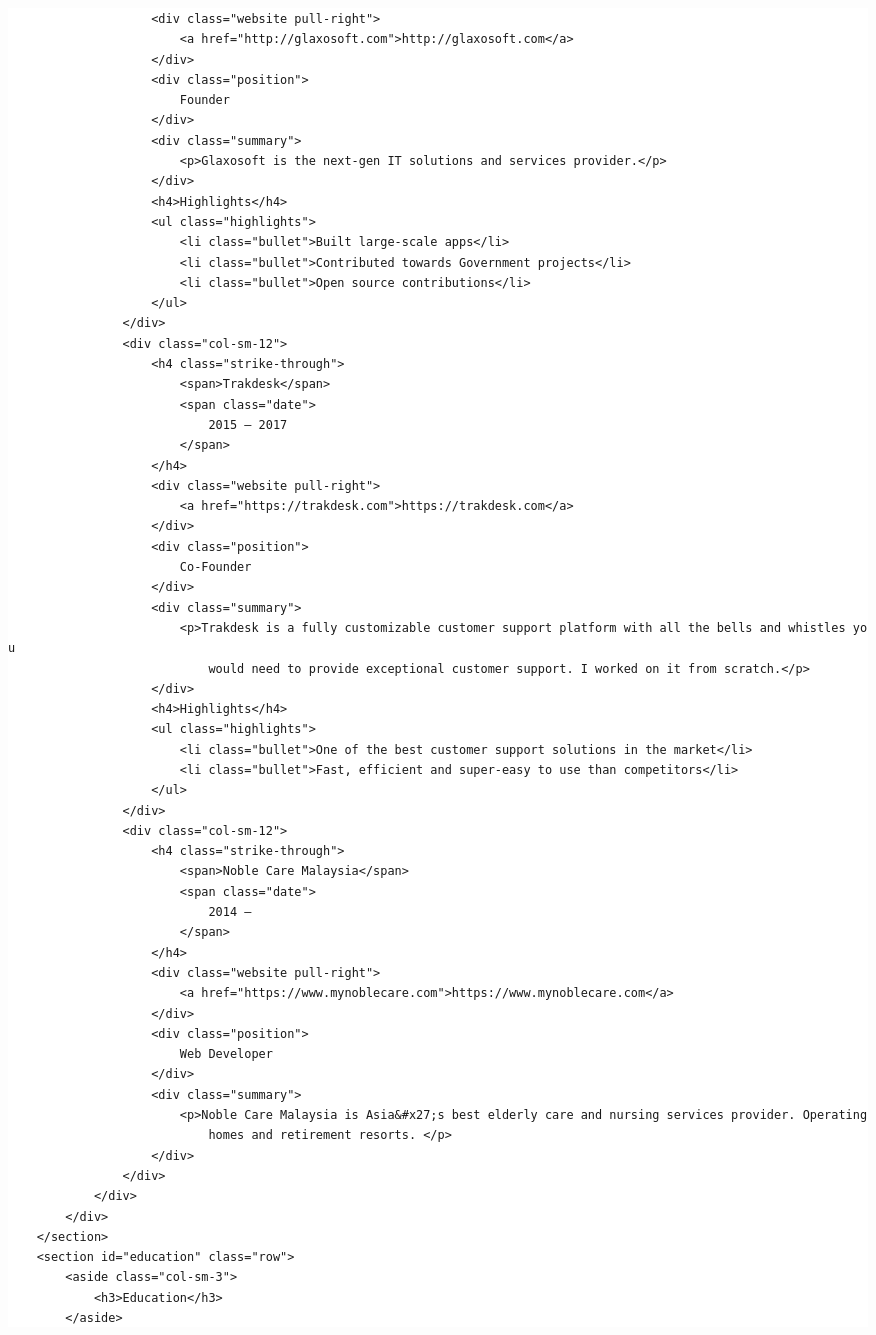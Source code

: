                         <div class="website pull-right">
                            <a href="http://glaxosoft.com">http://glaxosoft.com</a>
                        </div>
                        <div class="position">
                            Founder
                        </div>
                        <div class="summary">
                            <p>Glaxosoft is the next-gen IT solutions and services provider.</p>
                        </div>
                        <h4>Highlights</h4>
                        <ul class="highlights">
                            <li class="bullet">Built large-scale apps</li>
                            <li class="bullet">Contributed towards Government projects</li>
                            <li class="bullet">Open source contributions</li>
                        </ul>
                    </div>
                    <div class="col-sm-12">
                        <h4 class="strike-through">
                            <span>Trakdesk</span>
                            <span class="date">
                                2015 — 2017
                            </span>
                        </h4>
                        <div class="website pull-right">
                            <a href="https://trakdesk.com">https://trakdesk.com</a>
                        </div>
                        <div class="position">
                            Co-Founder
                        </div>
                        <div class="summary">
                            <p>Trakdesk is a fully customizable customer support platform with all the bells and whistles you
                                would need to provide exceptional customer support. I worked on it from scratch.</p>
                        </div>
                        <h4>Highlights</h4>
                        <ul class="highlights">
                            <li class="bullet">One of the best customer support solutions in the market</li>
                            <li class="bullet">Fast, efficient and super-easy to use than competitors</li>
                        </ul>
                    </div>
                    <div class="col-sm-12">
                        <h4 class="strike-through">
                            <span>Noble Care Malaysia</span>
                            <span class="date">
                                2014 —
                            </span>
                        </h4>
                        <div class="website pull-right">
                            <a href="https://www.mynoblecare.com">https://www.mynoblecare.com</a>
                        </div>
                        <div class="position">
                            Web Developer
                        </div>
                        <div class="summary">
                            <p>Noble Care Malaysia is Asia&#x27;s best elderly care and nursing services provider. Operating
                                homes and retirement resorts. </p>
                        </div>
                    </div>
                </div>
            </div>
        </section>
        <section id="education" class="row">
            <aside class="col-sm-3">
                <h3>Education</h3>
            </aside>